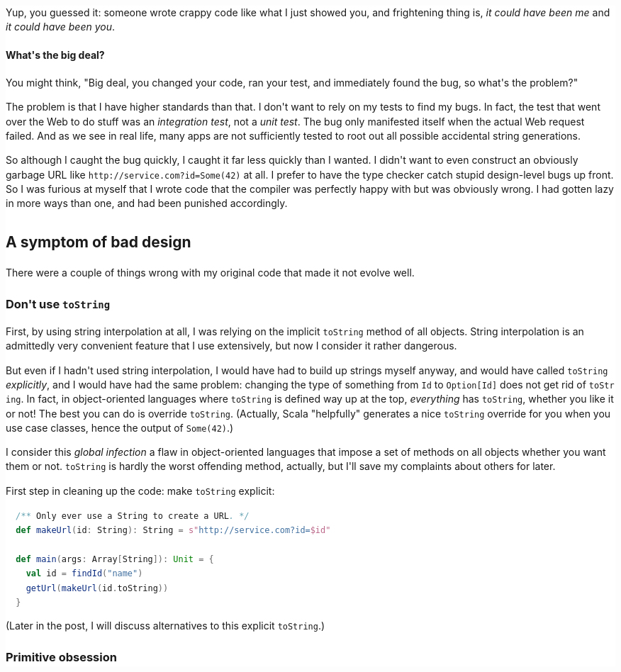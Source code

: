 Yup, you guessed it: someone wrote crappy code like what I just showed you, and frightening thing is, *it could have been me* and *it could have been you*.

#### What's the big deal?

You might think, "Big deal, you changed your code, ran your test, and immediately found the bug, so what's the problem?"

The problem is that I have higher standards than that. I don't want to rely on my tests to find my bugs. In fact, the test that went over the Web to do stuff was an *integration test*, not a *unit test*. The bug only manifested itself when the actual Web request failed. And as we see in real life, many apps are not sufficiently tested to root out all possible accidental string generations.

So although I caught the bug quickly, I caught it far less quickly than I wanted. I didn't want to even construct an obviously garbage URL like `http://service.com?id=Some(42)` at all. I prefer to have the type checker catch stupid design-level bugs up front. So I was furious at myself that I wrote code that the compiler was perfectly happy with but was obviously wrong. I had gotten lazy in more ways than one, and had been punished accordingly.

## A symptom of bad design

There were a couple of things wrong with my original code that made it not evolve well.

### Don't use `toString`

First, by using string interpolation at all, I was relying on the implicit `toString` method of all objects. String interpolation is an admittedly very convenient feature that I use extensively, but now I consider it rather dangerous.

But even if I hadn't used string interpolation, I would have had to build up strings myself anyway, and would have called `toString` *explicitly*, and I would have had the same problem: changing the type of something from `Id` to `Option[Id]` does not get rid of `toString`. In fact, in object-oriented languages where `toString` is defined way up at the top, *everything* has `toString`, whether you like it or not! The best you can do is override `toString`. (Actually, Scala "helpfully" generates a nice `toString` override for you when you use case classes, hence the output of `Some(42)`.) 

I consider this *global infection* a flaw in object-oriented languages that impose a set of methods on all objects whether you want them or not. `toString` is hardly the worst offending method, actually, but I'll save my complaints about others for later.

First step in cleaning up the code: make `toString` explicit:

``` scala
  /** Only ever use a String to create a URL. */
  def makeUrl(id: String): String = s"http://service.com?id=$id"

  def main(args: Array[String]): Unit = {
    val id = findId("name")
    getUrl(makeUrl(id.toString))
  }
```

(Later in the post, I will discuss alternatives to this explicit `toString`.)

### Primitive obsession
